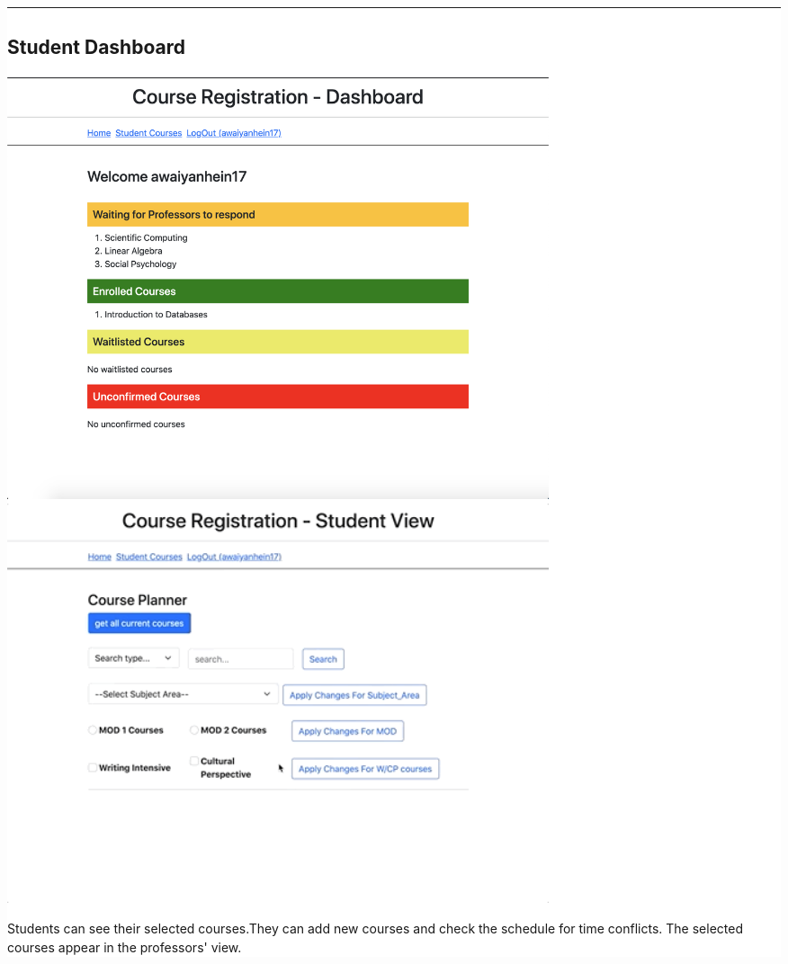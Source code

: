 <hr>

<h2> Student Dashboard </h2>
<img src="images/student_dashboard.png" width=70% />
<img src="images/gif/student_course_regsitration_480px.gif" width=70% />
<p>
    Students can see their selected courses.They can add new courses and check the schedule for time conflicts. The selected courses appear in the professors' view.
</p>
